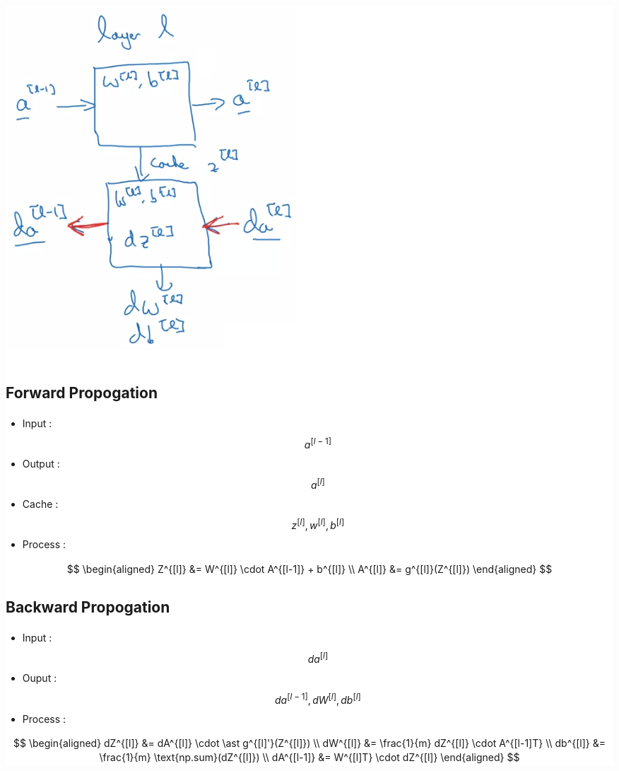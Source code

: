 ![](../../.gitbook/assets/single_block_of_nn.png)

## Forward Propogation

* Input : $$a^{[l-1]}$$
* Output : $$a^{[l]}$$
* Cache : $$z^{[l]}, w^{[l]}, b^{[l]}$$
* Process : 

$$
\begin{aligned}
Z^{[l]} &= W^{[l]} \cdot A^{[l-1]} + b^{[l]} \\
A^{[l]} &= g^{[l]}(Z^{[l]})
\end{aligned}
$$

## Backward Propogation

* Input : $$da^{[l]}$$
* Ouput : $$da^{[l-1]}, dW^{[l]}, db^{[l]}$$
* Process :

$$
\begin{aligned}
dZ^{[l]} &= dA^{[l]} \cdot \ast g^{[l]'}(Z^{[l]}) \\
dW^{[l]} &= \frac{1}{m} dZ^{[l]} \cdot A^{[l-1]T} \\
db^{[l]} &= \frac{1}{m} \text{np.sum}(dZ^{[l]}) \\
dA^{[l-1]} &= W^{[l]T} \cdot dZ^{[l]}
\end{aligned}
$$
